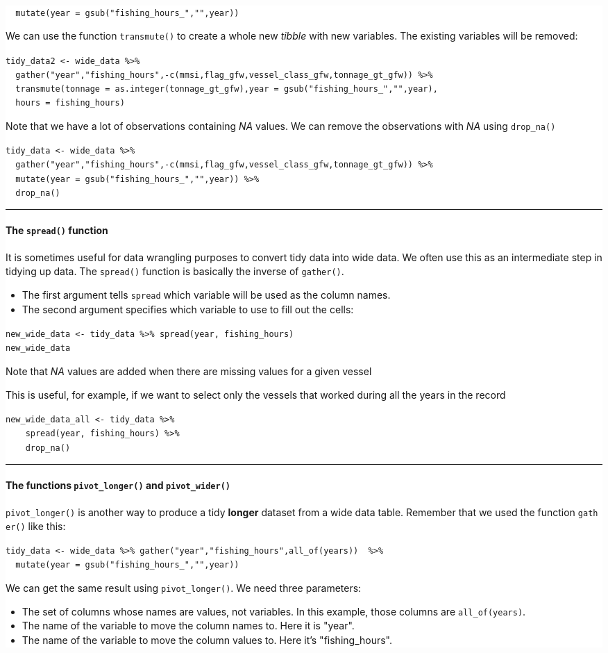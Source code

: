 ```
  mutate(year = gsub("fishing_hours_","",year))
```
We can use the function `transmute()` to create a whole new _tibble_ with new variables.
The existing variables will be removed:
```
tidy_data2 <- wide_data %>% 
  gather("year","fishing_hours",-c(mmsi,flag_gfw,vessel_class_gfw,tonnage_gt_gfw)) %>% 
  transmute(tonnage = as.integer(tonnage_gt_gfw),year = gsub("fishing_hours_","",year), 
  hours = fishing_hours)
```
Note that we have a lot of observations containing _NA_ values. 
We can remove the observations with _NA_ using `drop_na()`
```
tidy_data <- wide_data %>% 
  gather("year","fishing_hours",-c(mmsi,flag_gfw,vessel_class_gfw,tonnage_gt_gfw)) %>% 
  mutate(year = gsub("fishing_hours_","",year)) %>% 
  drop_na()
```
---
#### The  `spread()` function
It is sometimes useful for data wrangling purposes to convert tidy data into wide data. 
We often use this as an intermediate step in tidying up data. 
The `spread()` function is basically the inverse of `gather()`. 
 - The first argument tells `spread` which variable will be used as the column names. 
 - The second argument specifies which variable to use to fill out the cells:
```
new_wide_data <- tidy_data %>% spread(year, fishing_hours)
new_wide_data
```
Note that _NA_ values are added when there are missing values for a given vessel

This is useful, for example, if we want to select only the vessels that worked during all the years in the record
```
new_wide_data_all <- tidy_data %>% 
	spread(year, fishing_hours) %>% 
	drop_na()
```
---
#### The functions `pivot_longer()` and `pivot_wider()`
`pivot_longer()` is another way to produce a tidy **longer** dataset from a wide data table.
Remember that we used the function `gather()` like this:
```
tidy_data <- wide_data %>% gather("year","fishing_hours",all_of(years))  %>% 
  mutate(year = gsub("fishing_hours_","",year))
```
We can get the same result using `pivot_longer()`.
We need three parameters:
- The set of columns whose names are values, not variables. In this example, those columns are `all_of(years)`.
- The name of the variable to move the column names to. Here it is "year".
- The name of the variable to move the column values to. Here it’s "fishing_hours".
